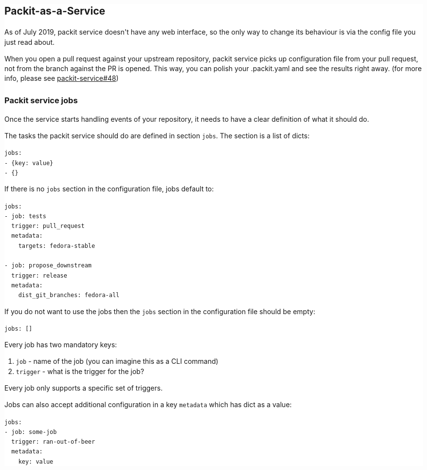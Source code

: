 ## Packit-as-a-Service

As of July 2019, packit service doesn't have any web interface, so the only way
to change its behaviour is via the config file you just read about.

When you open a pull request against your upstream repository, packit service
picks up configuration file from your pull request, not from the branch against
the PR is opened. This way, you can polish your .packit.yaml and see the
results right away. (for more info, please see [packit-service#48](https://github.com/packit-service/packit-service/issues/48))


### Packit service jobs

Once the service starts handling events of your repository, it needs to have a
clear definition of what it should do.

The tasks the packit service should do are defined in section `jobs`. The section is a list of dicts:
```
jobs:
- {key: value}
- {}
```

If there is no `jobs` section in the configuration file, jobs default to:
```
jobs:
- job: tests
  trigger: pull_request
  metadata:
    targets: fedora-stable

- job: propose_downstream
  trigger: release
  metadata:
    dist_git_branches: fedora-all
```

If you do not want to use the jobs then the `jobs` section in the configuration file should be empty:
```
jobs: []

```

Every job has two mandatory keys:

1. `job` - name of the job (you can imagine this as a CLI command)
2. `trigger` - what is the trigger for the job?

Every job only supports a specific set of triggers.

Jobs can also accept additional configuration in a key `metadata` which has dict as a value:
```
jobs:
- job: some-job
  trigger: ran-out-of-beer
  metadata:
    key: value
```
